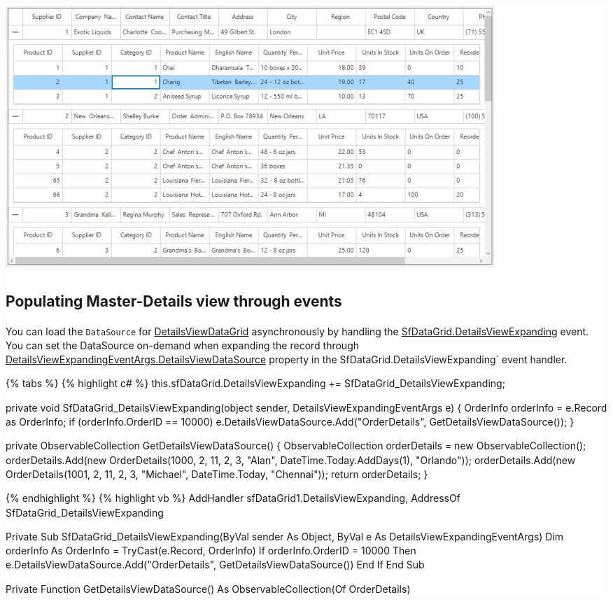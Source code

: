 ![Windows forms datagrid displays manually generated relation based on the supplier and product](DetailsView_images/DetailsView_img5.jpg)


## Populating Master-Details view through events

You can load the `DataSource` for [DetailsViewDataGrid](https://help.syncfusion.com/cr/cref_files/windowsforms/Syncfusion.SfDataGrid.WinForms~Syncfusion.WinForms.DataGrid.DetailsViewDataGrid.html) asynchronously by handling the [SfDataGrid.DetailsViewExpanding](https://help.syncfusion.com/cr/cref_files/windowsforms/Syncfusion.SfDataGrid.WinForms~Syncfusion.WinForms.DataGrid.SfDataGrid~DetailsViewExpanding_EV.html) event. You can set the DataSource on-demand when expanding the record through [DetailsViewExpandingEventArgs.DetailsViewDataSource](https://help.syncfusion.com/cr/cref_files/windowsforms/Syncfusion.SfDataGrid.WinForms~Syncfusion.WinForms.DataGrid.Events.DetailsViewExpandingEventArgs~DetailsViewDataSource.html) property in the SfDataGrid.DetailsViewExpanding` event handler.

{% tabs %}
{% highlight c# %}
this.sfDataGrid.DetailsViewExpanding += SfDataGrid_DetailsViewExpanding;

private void SfDataGrid_DetailsViewExpanding(object sender, DetailsViewExpandingEventArgs e)
{
    OrderInfo orderInfo = e.Record as OrderInfo;
    if (orderInfo.OrderID == 10000)
        e.DetailsViewDataSource.Add("OrderDetails", GetDetailsViewDataSource());
}

private ObservableCollection<OrderDetails> GetDetailsViewDataSource()
{
    ObservableCollection<OrderDetails> orderDetails = new ObservableCollection<OrderDetails>();
    orderDetails.Add(new OrderDetails(1000, 2, 11, 2, 3, "Alan", DateTime.Today.AddDays(1), "Orlando"));
    orderDetails.Add(new OrderDetails(1001, 2, 11, 2, 3, "Michael", DateTime.Today, "Chennai"));
    return orderDetails;
}

{% endhighlight %}
{% highlight vb %}
AddHandler sfDataGrid1.DetailsViewExpanding, AddressOf SfDataGrid_DetailsViewExpanding 

Private Sub SfDataGrid_DetailsViewExpanding(ByVal sender As Object, ByVal e As DetailsViewExpandingEventArgs)
    Dim orderInfo As OrderInfo = TryCast(e.Record, OrderInfo)
    If orderInfo.OrderID = 10000 Then
        e.DetailsViewDataSource.Add("OrderDetails", GetDetailsViewDataSource())
    End If
End Sub

Private Function GetDetailsViewDataSource() As ObservableCollection(Of OrderDetails)